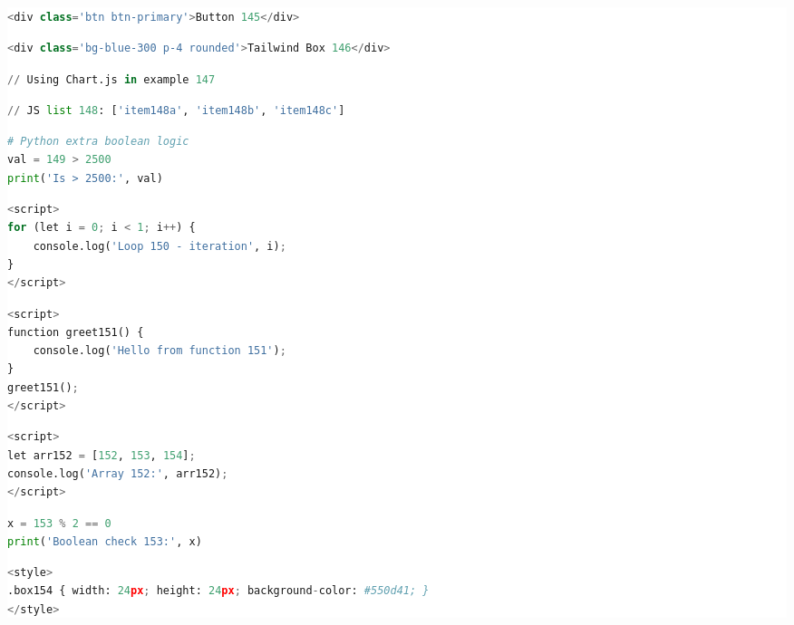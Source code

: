 
```python
<div class='btn btn-primary'>Button 145</div>
```


```python
<div class='bg-blue-300 p-4 rounded'>Tailwind Box 146</div>
```


```python
// Using Chart.js in example 147
```


```python
// JS list 148: ['item148a', 'item148b', 'item148c']
```


```python
# Python extra boolean logic
val = 149 > 2500
print('Is > 2500:', val)
```


```python
<script>
for (let i = 0; i < 1; i++) {
    console.log('Loop 150 - iteration', i);
}
</script>
```


```python
<script>
function greet151() {
    console.log('Hello from function 151');
}
greet151();
</script>
```


```python
<script>
let arr152 = [152, 153, 154];
console.log('Array 152:', arr152);
</script>
```


```python
x = 153 % 2 == 0
print('Boolean check 153:', x)
```


```python
<style>
.box154 { width: 24px; height: 24px; background-color: #550d41; }
</style>
```

